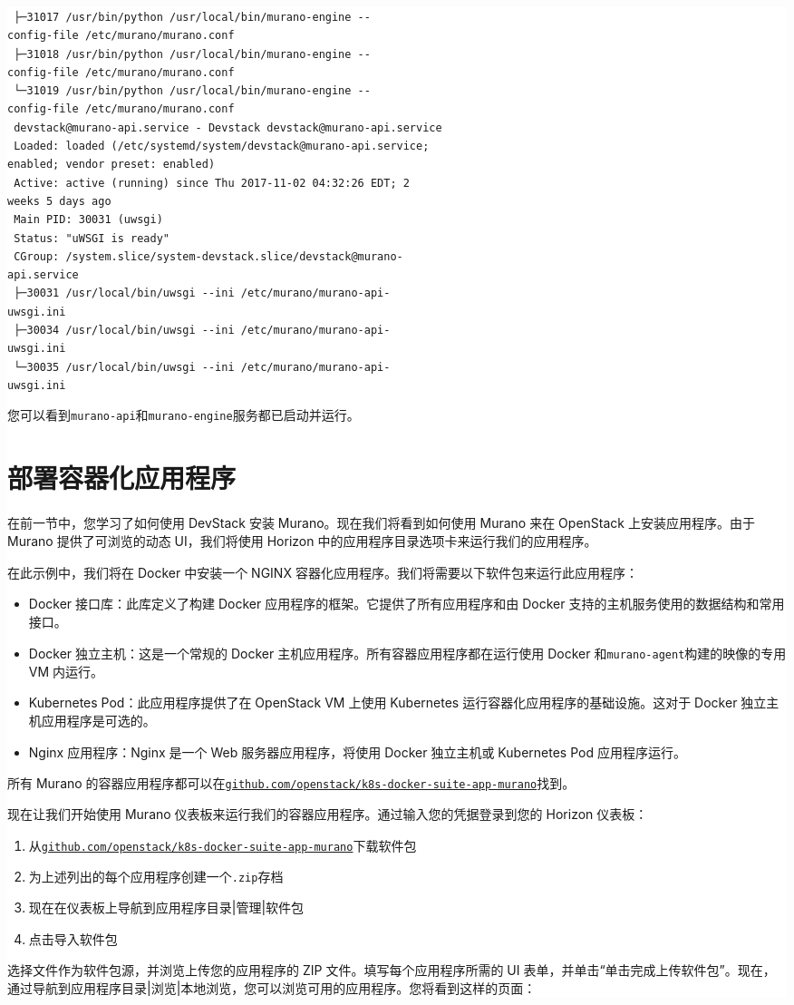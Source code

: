 ```
 ├─31017 /usr/bin/python /usr/local/bin/murano-engine --
config-file /etc/murano/murano.conf
 ├─31018 /usr/bin/python /usr/local/bin/murano-engine --
config-file /etc/murano/murano.conf
 └─31019 /usr/bin/python /usr/local/bin/murano-engine --
config-file /etc/murano/murano.conf
 devstack@murano-api.service - Devstack devstack@murano-api.service
 Loaded: loaded (/etc/systemd/system/devstack@murano-api.service; 
enabled; vendor preset: enabled)
 Active: active (running) since Thu 2017-11-02 04:32:26 EDT; 2 
weeks 5 days ago
 Main PID: 30031 (uwsgi)
 Status: "uWSGI is ready"
 CGroup: /system.slice/system-devstack.slice/devstack@murano-
api.service
 ├─30031 /usr/local/bin/uwsgi --ini /etc/murano/murano-api-
uwsgi.ini
 ├─30034 /usr/local/bin/uwsgi --ini /etc/murano/murano-api-
uwsgi.ini
 └─30035 /usr/local/bin/uwsgi --ini /etc/murano/murano-api-
uwsgi.ini
```

您可以看到`murano-api`和`murano-engine`服务都已启动并运行。

# 部署容器化应用程序

在前一节中，您学习了如何使用 DevStack 安装 Murano。现在我们将看到如何使用 Murano 来在 OpenStack 上安装应用程序。由于 Murano 提供了可浏览的动态 UI，我们将使用 Horizon 中的应用程序目录选项卡来运行我们的应用程序。

在此示例中，我们将在 Docker 中安装一个 NGINX 容器化应用程序。我们将需要以下软件包来运行此应用程序：

+   Docker 接口库：此库定义了构建 Docker 应用程序的框架。它提供了所有应用程序和由 Docker 支持的主机服务使用的数据结构和常用接口。

+   Docker 独立主机：这是一个常规的 Docker 主机应用程序。所有容器应用程序都在运行使用 Docker 和`murano-agent`构建的映像的专用 VM 内运行。

+   Kubernetes Pod：此应用程序提供了在 OpenStack VM 上使用 Kubernetes 运行容器化应用程序的基础设施。这对于 Docker 独立主机应用程序是可选的。

+   Nginx 应用程序：Nginx 是一个 Web 服务器应用程序，将使用 Docker 独立主机或 Kubernetes Pod 应用程序运行。

所有 Murano 的容器应用程序都可以在[`github.com/openstack/k8s-docker-suite-app-murano`](https://github.com/openstack/k8s-docker-suite-app-murano)找到。

现在让我们开始使用 Murano 仪表板来运行我们的容器应用程序。通过输入您的凭据登录到您的 Horizon 仪表板：

1.  从[`github.com/openstack/k8s-docker-suite-app-murano`](https://github.com/openstack/k8s-docker-suite-app-murano)下载软件包

1.  为上述列出的每个应用程序创建一个`.zip`存档

1.  现在在仪表板上导航到应用程序目录|管理|软件包

1.  点击导入软件包

选择文件作为软件包源，并浏览上传您的应用程序的 ZIP 文件。填写每个应用程序所需的 UI 表单，并单击“单击完成上传软件包”。现在，通过导航到应用程序目录|浏览|本地浏览，您可以浏览可用的应用程序。您将看到这样的页面：
